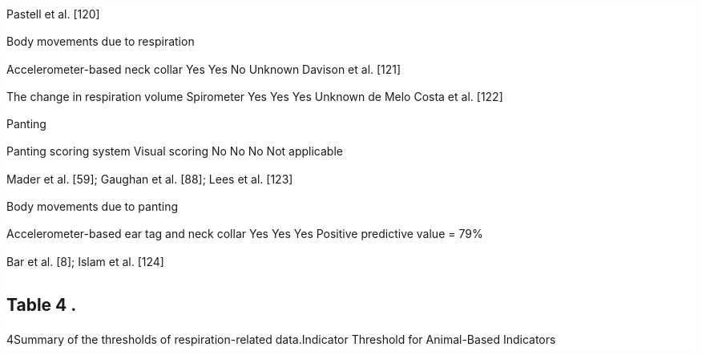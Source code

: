 Pastell et al. [120] 

Body movements due to 
respiration 

Accelerometer-based 
neck collar 
Yes 
Yes 
No 
Unknown 
Davison et al. 
[121] 

The change in respiration 
volume 
Spirometer 
Yes 
Yes 
Yes 
Unknown 
de Melo Costa 
et al. [122] 

Panting 

Panting scoring system 
Visual scoring 
No 
No 
No 
Not applicable 

Mader et al. [59]; 
Gaughan et al. 
[88]; Lees et al. 
[123] 

Body movements due to 
panting 

Accelerometer-based 
ear tag and neck collar 
Yes 
Yes 
Yes 
Positive predictive 
value = 79% 

Bar et al. [8]; 
Islam et al. [124] 



## Table 4 .
4Summary of the thresholds of respiration-related data.Indicator 
Threshold for 
Animal-Based Indicators 
